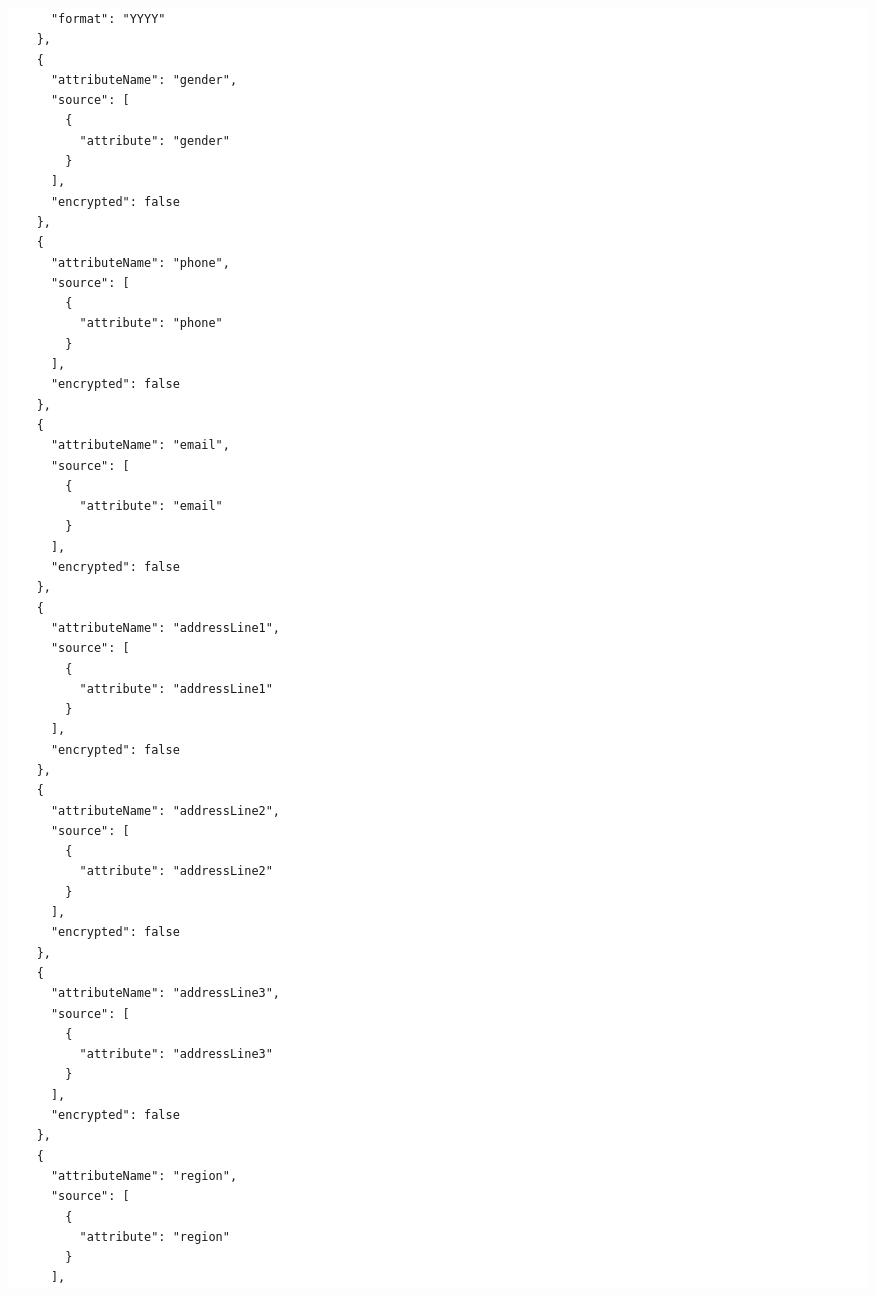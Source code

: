 ```
      "format": "YYYY"
    },
    {
      "attributeName": "gender",
      "source": [
        {
          "attribute": "gender"
        }
      ],
      "encrypted": false
    },
    {
      "attributeName": "phone",
      "source": [
        {
          "attribute": "phone"
        }
      ],
      "encrypted": false
    },
    {
      "attributeName": "email",
      "source": [
        {
          "attribute": "email"
        }
      ],
      "encrypted": false
    },
    {
      "attributeName": "addressLine1",
      "source": [
        {
          "attribute": "addressLine1"
        }
      ],
      "encrypted": false
    },
    {
      "attributeName": "addressLine2",
      "source": [
        {
          "attribute": "addressLine2"
        }
      ],
      "encrypted": false
    },
    {
      "attributeName": "addressLine3",
      "source": [
        {
          "attribute": "addressLine3"
        }
      ],
      "encrypted": false
    },
    {
      "attributeName": "region",
      "source": [
        {
          "attribute": "region"
        }
      ],
```